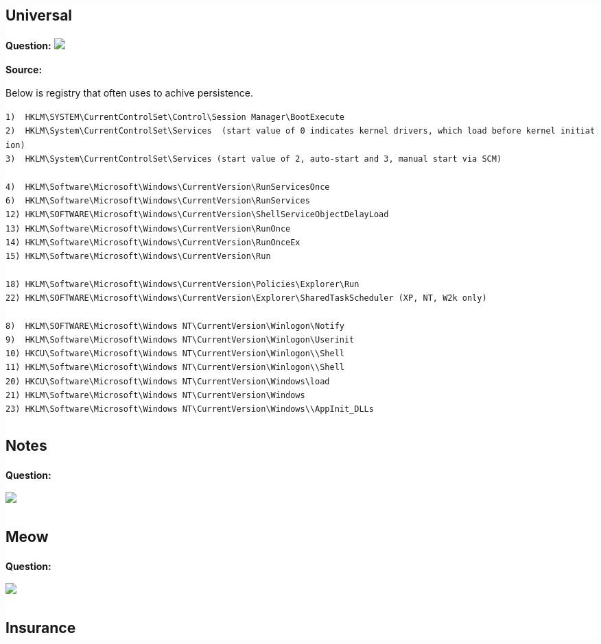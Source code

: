 ## Universal

**Question:**
![](https://raw.githubusercontent.com/fareedfauzi/fareedfauzi.github.io/master/assets/images/cynet-ir/2020-05-09-03-32-32.png)


**Source:**

Below is registry that often uses to achive persistence.

```
1)  HKLM\SYSTEM\CurrentControlSet\Control\Session Manager\BootExecute
2)  HKLM\System\CurrentControlSet\Services  (start value of 0 indicates kernel drivers, which load before kernel initiation)
3)  HKLM\System\CurrentControlSet\Services (start value of 2, auto-start and 3, manual start via SCM)

4)  HKLM\Software\Microsoft\Windows\CurrentVersion\RunServicesOnce
6)  HKLM\Software\Microsoft\Windows\CurrentVersion\RunServices
12) HKLM\SOFTWARE\Microsoft\Windows\CurrentVersion\ShellServiceObjectDelayLoad
13) HKLM\Software\Microsoft\Windows\CurrentVersion\RunOnce
14) HKLM\Software\Microsoft\Windows\CurrentVersion\RunOnceEx
15) HKLM\Software\Microsoft\Windows\CurrentVersion\Run

18) HKLM\Software\Microsoft\Windows\CurrentVersion\Policies\Explorer\Run
22) HKLM\SOFTWARE\Microsoft\Windows\CurrentVersion\Explorer\SharedTaskScheduler (XP, NT, W2k only)

8)  HKLM\SOFTWARE\Microsoft\Windows NT\CurrentVersion\Winlogon\Notify
9)  HKLM\Software\Microsoft\Windows NT\CurrentVersion\Winlogon\Userinit
10) HKCU\Software\Microsoft\Windows NT\CurrentVersion\Winlogon\\Shell
11) HKLM\Software\Microsoft\Windows NT\CurrentVersion\Winlogon\\Shell
20) HKCU\Software\Microsoft\Windows NT\CurrentVersion\Windows\load
21) HKLM\Software\Microsoft\Windows NT\CurrentVersion\Windows
23) HKLM\Software\Microsoft\Windows NT\CurrentVersion\Windows\\AppInit_DLLs

```

## Notes

**Question:**

![](https://raw.githubusercontent.com/fareedfauzi/fareedfauzi.github.io/master/assets/images/cynet-ir/2020-05-09-03-56-25.png)


## Meow

**Question:**

![](https://raw.githubusercontent.com/fareedfauzi/fareedfauzi.github.io/master/assets/images/cynet-ir/2020-05-09-15-01-07.png)


## Insurance 
